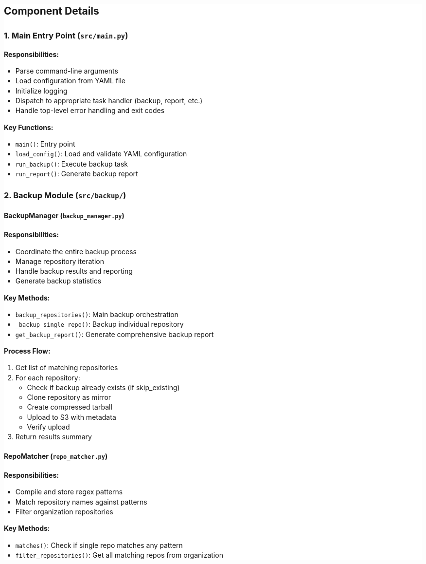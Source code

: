 ## Component Details

### 1. Main Entry Point (`src/main.py`)

**Responsibilities:**
- Parse command-line arguments
- Load configuration from YAML file
- Initialize logging
- Dispatch to appropriate task handler (backup, report, etc.)
- Handle top-level error handling and exit codes

**Key Functions:**
- `main()`: Entry point
- `load_config()`: Load and validate YAML configuration
- `run_backup()`: Execute backup task
- `run_report()`: Generate backup report

### 2. Backup Module (`src/backup/`)

#### BackupManager (`backup_manager.py`)

**Responsibilities:**
- Coordinate the entire backup process
- Manage repository iteration
- Handle backup results and reporting
- Generate backup statistics

**Key Methods:**
- `backup_repositories()`: Main backup orchestration
- `_backup_single_repo()`: Backup individual repository
- `get_backup_report()`: Generate comprehensive backup report

**Process Flow:**
1. Get list of matching repositories
2. For each repository:
   - Check if backup already exists (if skip_existing)
   - Clone repository as mirror
   - Create compressed tarball
   - Upload to S3 with metadata
   - Verify upload
3. Return results summary

#### RepoMatcher (`repo_matcher.py`)

**Responsibilities:**
- Compile and store regex patterns
- Match repository names against patterns
- Filter organization repositories

**Key Methods:**
- `matches()`: Check if single repo matches any pattern
- `filter_repositories()`: Get all matching repos from organization
